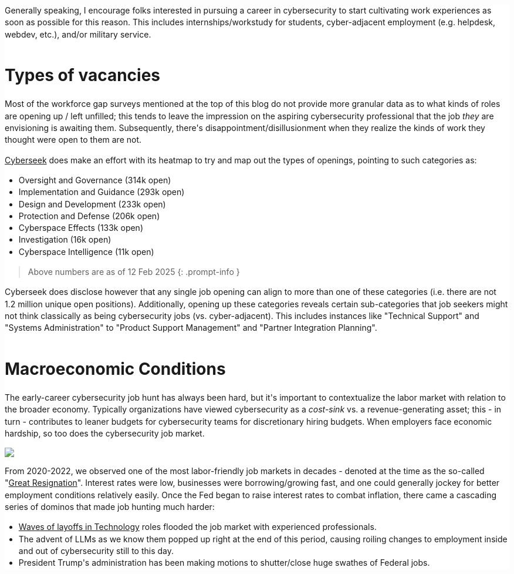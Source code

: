 Generally speaking, I encourage folks interested in pursuing a career in cybersecurity to start cultivating work experiences as soon as possible for this reason. This includes internships/workstudy for students, cyber-adjacent employment (e.g. helpdesk, webdev, etc.), and/or military service.

# Types of vacancies

Most of the workforce gap surveys mentioned at the top of this blog do not provide more granular data as to what kinds of roles are opening up / left unfilled; this tends to leave the impression on the aspiring cybersecurity professional that the job *they* are envisioning is awaiting them. Subsequently, there's disappointment/disillusionment when they realize the kinds of work they thought were open to them are not.

[Cyberseek](https://www.cyberseek.org/heatmap.html) does make an effort with its heatmap to try and map out the types of openings, pointing to such categories as:

* Oversight and Governance (314k open)
* Implementation and Guidance (293k open)
* Design and Development (233k open)
* Protection and Defense (206k open)
* Cyberspace Effects (133k open)
* Investigation (16k open)
* Cyberspace Intelligence (11k open)

> Above numbers are as of 12 Feb 2025
{: .prompt-info }

Cyberseek does disclose however that any single job opening can align to more than one of these categories (i.e. there are not 1.2 million unique open positions). Additionally, opening up these categories reveals certain sub-categories that job seekers might not think classically as being cybersecurity jobs (vs. cyber-adjacent). This includes instances like "Technical Support" and "Systems Administration" to "Product Support Management" and "Partner Integration Planning".

# Macroeconomic Conditions

The early-career cybersecurity job hunt has always been hard, but it's important to contextualize the labor market with relation to the broader economy. Typically organizations have viewed cybersecurity as a *cost-sink* vs. a revenue-generating asset; this - in turn - contributes to leaner budgets for cybersecurity teams for discretionary hiring budgets. When employers face economic hardship, so too does the cybersecurity job market.

<img src="https://edge.sitecorecloud.io/internationf173-xmc4e73-prodbc0f-9660/media/Project/ISC2/Main/Media/insights/Features/2024/10/01-fig-1.png?h=503&w=463" style="display: block; margin: auto;">

From 2020-2022, we observed one of the most labor-friendly job markets in decades - denoted at the time as the so-called "[Great Resignation](https://en.wikipedia.org/wiki/Great_Resignation)". Interest rates were low, businesses were borrowing/growing fast, and one could generally jockey for better employment conditions relatively easily. Once the Fed began to raise interest rates to combat inflation, there came a cascading series of dominos that made job hunting much harder:

* [Waves of layoffs in Technology](https://layoffs.fyi/) roles flooded the job market with experienced professionals.
* The advent of LLMs as we know them popped up right at the end of this period, causing roiling changes to employment inside and out of cybersecurity still to this day.
* President Trump's administration has been making motions to shutter/close huge swathes of Federal jobs.
